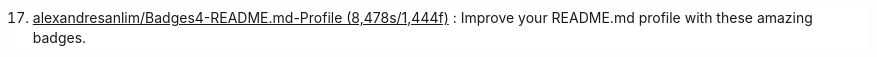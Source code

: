 17. [alexandresanlim/Badges4-README.md-Profile (8,478s/1,444f)](https://github.com/alexandresanlim/Badges4-README.md-Profile) : Improve your README.md profile with these amazing badges.
